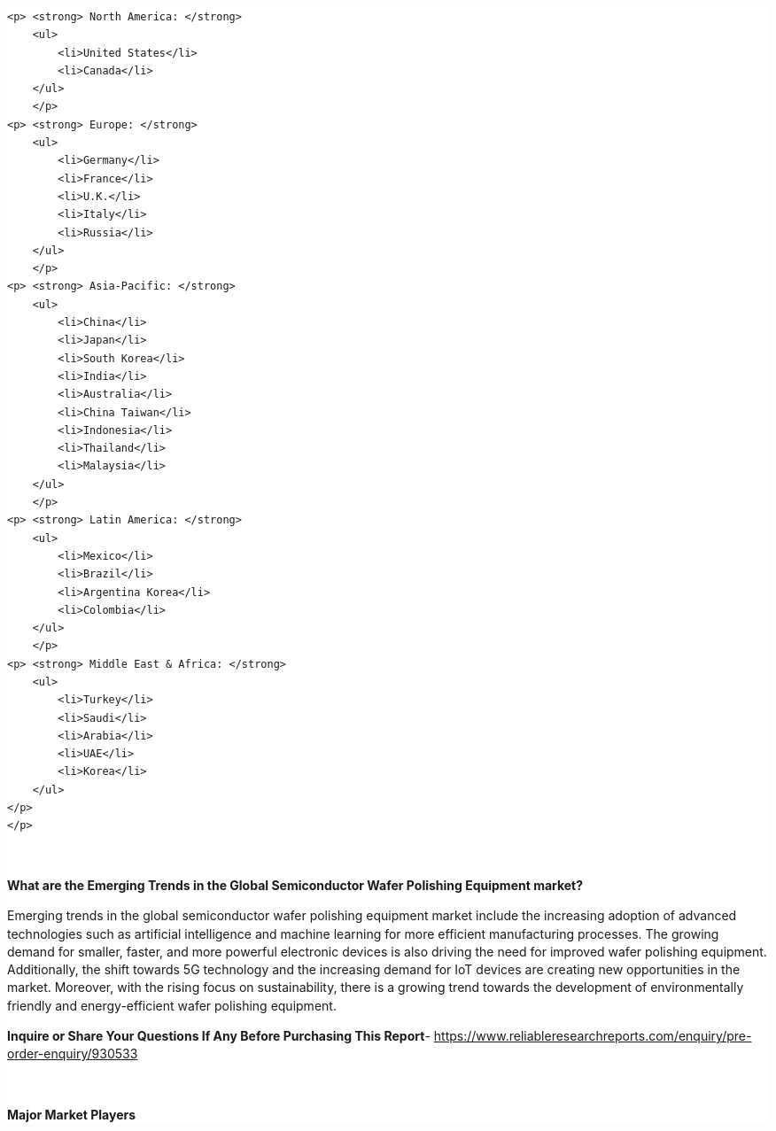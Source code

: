     <p> <strong> North America: </strong>
        <ul>
            <li>United States</li>
            <li>Canada</li>
        </ul>
        </p> 
    <p> <strong> Europe: </strong>
        <ul>
            <li>Germany</li>
            <li>France</li>
            <li>U.K.</li>
            <li>Italy</li>
            <li>Russia</li>
        </ul>
        </p> 
    <p> <strong> Asia-Pacific: </strong>
        <ul>
            <li>China</li>
            <li>Japan</li>
            <li>South Korea</li>
            <li>India</li>
            <li>Australia</li>
            <li>China Taiwan</li>
            <li>Indonesia</li>
            <li>Thailand</li>
            <li>Malaysia</li>
        </ul>
        </p> 
    <p> <strong> Latin America: </strong>
        <ul>
            <li>Mexico</li>
            <li>Brazil</li>
            <li>Argentina Korea</li>
            <li>Colombia</li>
        </ul>
        </p> 
    <p> <strong> Middle East & Africa: </strong>
        <ul>
            <li>Turkey</li>
            <li>Saudi</li>
            <li>Arabia</li>
            <li>UAE</li>
            <li>Korea</li>
        </ul>
    </p>
    </p>
<p>&nbsp;</p>
<p><strong>What are the Emerging Trends in the Global Semiconductor Wafer Polishing Equipment market?</strong></p>
<p><p>Emerging trends in the global semiconductor wafer polishing equipment market include the increasing adoption of advanced technologies such as artificial intelligence and machine learning for more efficient manufacturing processes. The growing demand for smaller, faster, and more powerful electronic devices is also driving the need for improved wafer polishing equipment. Additionally, the shift towards 5G technology and the increasing demand for IoT devices are creating new opportunities in the market. Moreover, with the rising focus on sustainability, there is a growing trend towards the development of environmentally friendly and energy-efficient wafer polishing equipment.</p></p>
<p><strong>Inquire or Share Your Questions If Any Before Purchasing This Report</strong>- <a href="https://www.reliableresearchreports.com/enquiry/pre-order-enquiry/930533">https://www.reliableresearchreports.com/enquiry/pre-order-enquiry/930533</a></p>
<p>&nbsp;</p>
<p><strong>Major Market Players</strong></p>